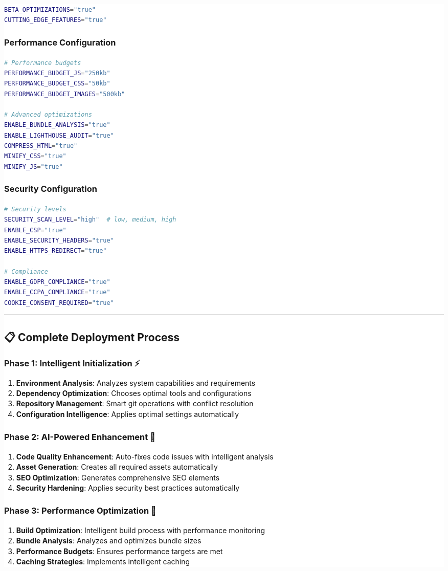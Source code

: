 ```bash
BETA_OPTIMIZATIONS="true"
CUTTING_EDGE_FEATURES="true"
```

### **Performance Configuration**
```bash
# Performance budgets
PERFORMANCE_BUDGET_JS="250kb"
PERFORMANCE_BUDGET_CSS="50kb"
PERFORMANCE_BUDGET_IMAGES="500kb"

# Advanced optimizations
ENABLE_BUNDLE_ANALYSIS="true"
ENABLE_LIGHTHOUSE_AUDIT="true"
COMPRESS_HTML="true"
MINIFY_CSS="true"
MINIFY_JS="true"
```

### **Security Configuration**
```bash
# Security levels
SECURITY_SCAN_LEVEL="high"  # low, medium, high
ENABLE_CSP="true"
ENABLE_SECURITY_HEADERS="true"
ENABLE_HTTPS_REDIRECT="true"

# Compliance
ENABLE_GDPR_COMPLIANCE="true"
ENABLE_CCPA_COMPLIANCE="true"
COOKIE_CONSENT_REQUIRED="true"
```

---

## 📋 **Complete Deployment Process**

### **Phase 1: Intelligent Initialization** ⚡
1. **Environment Analysis**: Analyzes system capabilities and requirements
2. **Dependency Optimization**: Chooses optimal tools and configurations
3. **Repository Management**: Smart git operations with conflict resolution
4. **Configuration Intelligence**: Applies optimal settings automatically

### **Phase 2: AI-Powered Enhancement** 🧠
1. **Code Quality Enhancement**: Auto-fixes code issues with intelligent analysis
2. **Asset Generation**: Creates all required assets automatically
3. **SEO Optimization**: Generates comprehensive SEO elements
4. **Security Hardening**: Applies security best practices automatically

### **Phase 3: Performance Optimization** 🚀
1. **Build Optimization**: Intelligent build process with performance monitoring
2. **Bundle Analysis**: Analyzes and optimizes bundle sizes
3. **Performance Budgets**: Ensures performance targets are met
4. **Caching Strategies**: Implements intelligent caching
